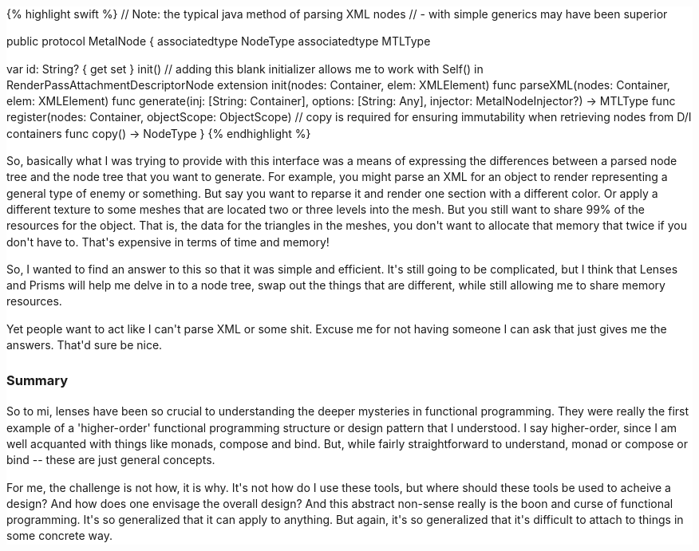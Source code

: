 {% highlight swift %}
// Note: the typical java method of parsing XML nodes
// - with simple generics may have been superior

public protocol MetalNode {
associatedtype NodeType
associatedtype MTLType

var id: String? { get set }
init() // adding this blank initializer allows me to work with Self() in RenderPassAttachmentDescriptorNode extension
init(nodes: Container, elem: XMLElement)
func parseXML(nodes: Container, elem: XMLElement)
func generate(inj: [String: Container],
                   options: [String: Any],
                   injector: MetalNodeInjector?) -> MTLType
func register(nodes: Container, objectScope: ObjectScope)
// copy is required for ensuring immutability when retrieving nodes from D/I containers
func copy() -> NodeType
}
{% endhighlight %}

So, basically what I was trying to provide with this interface was a
means of expressing the differences between a parsed node tree and the
node tree that you want to generate.  For example, you might parse an
XML for an object to render representing a general type of enemy or
something. But say you want to reparse it and render one section with
a different color. Or apply a different texture to some meshes that
are located two or three levels into the mesh.  But you still want to
share 99% of the resources for the object.  That is, the data for the
triangles in the meshes, you don't want to allocate that memory that
twice if you don't have to.  That's expensive in terms of time and memory!

So, I wanted to find an answer to this so that it was simple and
efficient.  It's still going to be complicated, but I think that
Lenses and Prisms will help me delve in to a node tree, swap out the
things that are different, while still allowing me to share memory
resources.

Yet people want to act like I can't parse XML or some shit. Excuse
me for not having someone I can ask that just gives me the answers.
That'd sure be nice.

### Summary

So to mi, lenses have been so crucial to understanding the deeper
mysteries in functional programming.  They were really the first
example of a 'higher-order' functional programming structure or design
pattern that I understood.  I say higher-order, since I am well
acquanted with things like monads, compose and bind.  But, while
fairly straightforward to understand, monad or compose or bind --
these are just general concepts.

For me, the challenge is not how, it is why.  It's not how do I use
these tools, but where should these tools be used to acheive a design?
And how does one envisage the overall design?  And this abstract
non-sense really is the boon and curse of functional programming.
It's so generalized that it can apply to anything.  But again, it's so
generalized that it's difficult to attach to things in some concrete
way.
